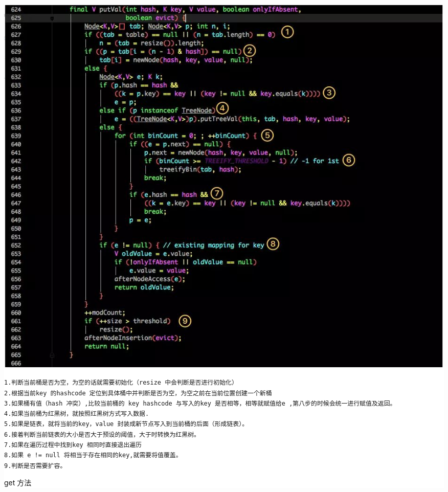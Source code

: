    ![](collection.assets/Image.png)
    
    1.判断当前桶是否为空，为空的话就需要初始化（resize 中会判断是否进行初始化）
    2.根据当前key 的hashcode 定位到具体桶中并判断是否为空，为空之前在当前位置创建一个新桶
    3.如果桶有值（hash 冲突）,比较当前桶的 key hashcode 与写入的key 是否相等，相等就赋值给e ,第八步的时候会统一进行赋值及返回。
    4.如果当前桶为红黑树，就按照红黑树方式写入数据.
    5.如果是链表，就将当前的key，value 封装成新节点写入到当前桶的后面（形成链表）。
    6.接着判断当前链表的大小是否大于预设的阈值，大于时转换为红黑树。
    7.如果在遍历过程中找到key 相同时直接退出遍历
    8.如果 e != null 将相当于存在相同的key,就需要将值覆盖。
    9.判断是否需要扩容。
    
get 方法
   